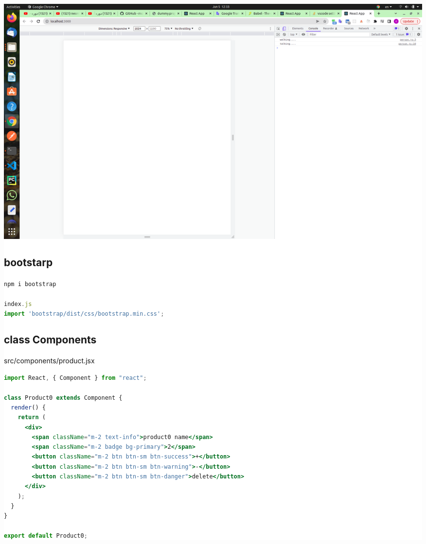 ![console](./screenshots/console.png)

## bootstarp

```jsx
npm i bootstrap

index.js
import 'bootstrap/dist/css/bootstrap.min.css';
```

## class Components

src/components/product.jsx

```jsx
import React, { Component } from "react";

class Product0 extends Component {
  render() {
    return (
      <div>
        <span className="m-2 text-info">product0 name</span>
        <span className="m-2 badge bg-primary">2</span>
        <button className="m-2 btn btn-sm btn-success">+</button>
        <button className="m-2 btn btn-sm btn-warning">-</button>
        <button className="m-2 btn btn-sm btn-danger">delete</button>
      </div>
    );
  }
}

export default Product0;
```

